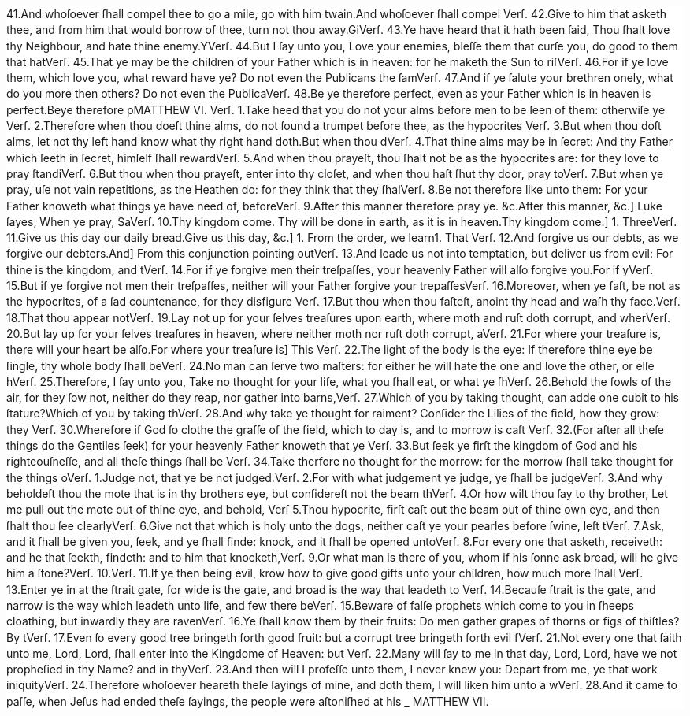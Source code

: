 41.And whoſoever ſhall compel thee to go a mile, go with him twain.And whoſoever ſhall compel Verſ. 42.Give to him that asketh thee, and from him that would borrow of thee, turn not thou away.GiVerſ. 43.Ye have heard that it hath been ſaid, Thou ſhalt love thy Neighbour, and hate thine enemy.YVerſ. 44.But I ſay unto you, Love your enemies, bleſſe them that curſe you, do good to them that hatVerſ. 45.That ye may be the children of your Father which is in heaven: for he maketh the Sun to riſVerſ. 46.For if ye love them, which love you, what reward have ye? Do not even the Publicans the ſamVerſ. 47.And if ye ſalute your brethren onely, what do you more then others? Do not even the PublicaVerſ. 48.Be ye therefore perfect, even as your Father which is in heaven is perfect.Beye therefore pMATTHEW VI. Verſ. 1.Take heed that you do not your alms before men to be ſeen of them: otherwiſe ye Verſ. 2.Therefore when thou doeſt thine alms, do not ſound a trumpet before thee, as the hypocrites Verſ. 3.But when thou doſt alms, let not thy left hand know what thy right hand doth.But when thou dVerſ. 4.That thine alms may be in ſecret: And thy Father which ſeeth in ſecret, himſelf ſhall rewardVerſ. 5.And when thou prayeſt, thou ſhalt not be as the hypocrites are: for they love to pray ſtandiVerſ. 6.But thou when thou prayeſt, enter into thy cloſet, and when thou haſt ſhut thy door, pray toVerſ. 7.But when ye pray, uſe not vain repetitions, as the Heathen do: for they think that they ſhalVerſ. 8.Be not therefore like unto them: For your Father knoweth what things ye have need of, beforeVerſ. 9.After this manner therefore pray ye. &c.After this manner, &c.] Luke ſayes, When ye pray, SaVerſ. 10.Thy kingdom come. Thy will be done in earth, as it is in heaven.Thy kingdom come.] 1. ThreeVerſ. 11.Give us this day our daily bread.Give us this day, &c.] 1. From the order, we learn1. That Verſ. 12.And forgive us our debts, as we forgive our debters.And] From this conjunction pointing outVerſ. 13.And leade us not into temptation, but deliver us from evil: For thine is the kingdom, and tVerſ. 14.For if ye forgive men their treſpaſſes, your heavenly Father will alſo forgive you.For if yVerſ. 15.But if ye forgive not men their treſpaſſes, neither will your Father forgive your trepaſſesVerſ. 16.Moreover, when ye faſt, be not as the hypocrites, of a ſad countenance, for they disfigure Verſ. 17.But thou when thou faſteſt, anoint thy head and waſh thy face.Verſ. 18.That thou appear notVerſ. 19.Lay not up for your ſelves treaſures upon earth, where moth and ruſt doth corrupt, and wherVerſ. 20.But lay up for your ſelves treaſures in heaven, where neither moth nor ruſt doth corrupt, aVerſ. 21.For where your treaſure is, there will your heart be alſo.For where your treaſure is] This Verſ. 22.The light of the body is the eye: If therefore thine eye be ſingle, thy whole body ſhall beVerſ. 24.No man can ſerve two maſters: for either he will hate the one and love the other, or elſe hVerſ. 25.Therefore, I ſay unto you, Take no thought for your life, what you ſhall eat, or what ye ſhVerſ. 26.Behold the fowls of the air, for they ſow not, neither do they reap, nor gather into barns,Verſ. 27.Which of you by taking thought, can adde one cubit to his ſtature?Which of you by taking thVerſ. 28.And why take ye thought for raiment? Conſider the Lilies of the field, how they grow: they Verſ. 30.Wherefore if God ſo clothe the graſſe of the field, which to day is, and to morrow is caſt Verſ. 32.(For after all theſe things do the Gentiles ſeek) for your heavenly Father knoweth that ye Verſ. 33.But ſeek ye firſt the kingdom of God and his righteouſneſſe, and all theſe things ſhall be Verſ. 34.Take therfore no thought for the morrow: for the morrow ſhall take thought for the things oVerſ. 1.Judge not, that ye be not judged.Verſ. 2.For with what judgement ye judge, ye ſhall be judgeVerſ. 3.And why beholdeſt thou the mote that is in thy brothers eye, but conſidereſt not the beam thVerſ. 4.Or how wilt thou ſay to thy brother, Let me pull out the mote out of thine eye, and behold, Verſ 5.Thou hypocrite, firſt caſt out the beam out of thine own eye, and then ſhalt thou ſee clearlyVerſ. 6.Give not that which is holy unto the dogs, neither caſt ye your pearles before ſwine, leſt tVerſ. 7.Ask, and it ſhall be given you, ſeek, and ye ſhall finde: knock, and it ſhall be opened untoVerſ. 8.For every one that asketh, receiveth: and he that ſeekth, findeth: and to him that knocketh,Verſ. 9.Or what man is there of you, whom if his ſonne ask bread, will he give him a ſtone?Verſ. 10.Verſ. 11.If ye then being evil, krow how to give good gifts unto your children, how much more ſhall Verſ. 13.Enter ye in at the ſtrait gate, for wide is the gate, and broad is the way that leadeth to Verſ. 14.Becauſe ſtrait is the gate, and narrow is the way which leadeth unto life, and few there beVerſ. 15.Beware of falſe prophets which come to you in ſheeps cloathing, but inwardly they are ravenVerſ. 16.Ye ſhall know them by their fruits: Do men gather grapes of thorns or figs of thiſtles?By tVerſ. 17.Even ſo every good tree bringeth forth good fruit: but a corrupt tree bringeth forth evil fVerſ. 21.Not every one that ſaith unto me, Lord, Lord, ſhall enter into the Kingdome of Heaven: but Verſ. 22.Many will ſay to me in that day, Lord, Lord, have we not propheſied in thy Name? and in thyVerſ. 23.And then will I profeſſe unto them, I never knew you: Depart from me, ye that work iniquityVerſ. 24.Therefore whoſoever heareth theſe ſayings of mine, and doth them, I will liken him unto a wVerſ. 28.And it came to paſſe, when Jeſus had ended theſe ſayings, the people were aſtoniſhed at his
    _ MATTHEW VII.